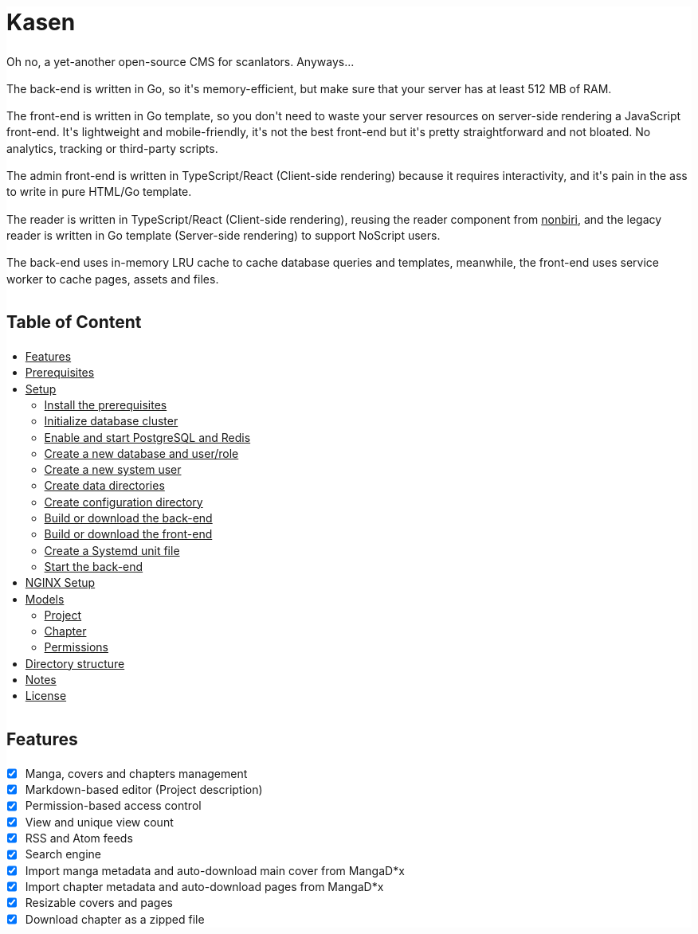 # Kasen

Oh no, a yet-another open-source CMS for scanlators. Anyways...

The back-end is written in Go, so it's memory-efficient, but make sure that your server has at least 512 MB of RAM.

The front-end is written in Go template, so you don't need to waste your server resources on server-side rendering a JavaScript front-end. It's lightweight and mobile-friendly, it's not the best front-end but it's pretty straightforward and not bloated. No analytics, tracking or third-party scripts.

The admin front-end is written in TypeScript/React (Client-side rendering) because it requires interactivity, and it's pain in the ass to write in pure HTML/Go template.

The reader is written in TypeScript/React (Client-side rendering), reusing the reader component from [nonbiri](https://github.com/rs1703/nonbiri), and the legacy reader is written in Go template (Server-side rendering) to support NoScript users.

The back-end uses in-memory LRU cache to cache database queries and templates, meanwhile, the front-end uses service worker to cache pages, assets and files.

## Table of Content

- [Features](#features)
- [Prerequisites](#prerequisites)
- [Setup](#setup)
  - [Install the prerequisites](#install-the-prerequisites)
  - [Initialize database cluster](#initialize-database-cluster)
  - [Enable and start PostgreSQL and Redis](#enable-and-start-postgresql-and-redis)
  - [Create a new database and user/role](#create-a-new-database-and-user-role)
  - [Create a new system user](#create-a-new-system-user)
  - [Create data directories](#create-data-directories)
  - [Create configuration directory](#create-configuration-directory)
  - [Build or download the back-end](#build-or-download-the-back-end)
  - [Build or download the front-end](#build-or-download-the-front-end)
  - [Create a Systemd unit file](#create-a-systemd-unit-file)
  - [Start the back-end](#start-the-back-end)
- [NGINX Setup](#nginx-setup)
- [Models](#models)
  - [Project](#project)
  - [Chapter](#chapter)
  - [Permissions](#permissions)
- [Directory structure](#directory-structure)
- [Notes](#notes)
- [License](#license)

## Features

- [x] Manga, covers and chapters management
- [x] Markdown-based editor (Project description)
- [x] Permission-based access control
- [x] View and unique view count
- [x] RSS and Atom feeds
- [x] Search engine
- [x] Import manga metadata and auto-download main cover from MangaD\*x
- [x] Import chapter metadata and auto-download pages from MangaD\*x
- [x] Resizable covers and pages
- [x] Download chapter as a zipped file
